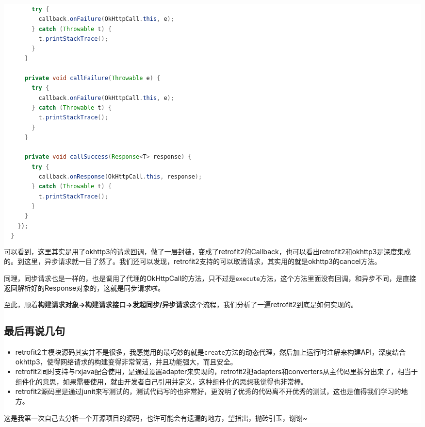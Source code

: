 ```java
        try {
          callback.onFailure(OkHttpCall.this, e);
        } catch (Throwable t) {
          t.printStackTrace();
        }
      }

      private void callFailure(Throwable e) {
        try {
          callback.onFailure(OkHttpCall.this, e);
        } catch (Throwable t) {
          t.printStackTrace();
        }
      }

      private void callSuccess(Response<T> response) {
        try {
          callback.onResponse(OkHttpCall.this, response);
        } catch (Throwable t) {
          t.printStackTrace();
        }
      }
    });
  }
```
可以看到，这里其实是用了okhttp3的请求回调，做了一层封装，变成了retrofit2的Callback，也可以看出retrofit2和okhttp3是深度集成的。到这里，异步请求就一目了然了。我们还可以发现，retrofit2支持的可以取消请求，其实用的就是okhttp3的cancel方法。

同理，同步请求也是一样的，也是调用了代理的OkHttpCall的方法，只不过是`execute`方法，这个方法里面没有回调，和异步不同，是直接返回解析好的Response对象的，这就是同步请求啦。

至此，顺着**构建请求对象→构建请求接口→发起同步/异步请求**这个流程，我们分析了一遍retrofit2到底是如何实现的。

## 最后再说几句
* retrofit2主模块源码其实并不是很多，我感觉用的最巧妙的就是`create`方法的动态代理，然后加上运行时注解来构建API，深度结合okhttp3，使得网络请求的构建变得非常简洁，并且功能强大，而且安全。
* retrofit2同时支持与rxjava配合使用，是通过设置adapter来实现的，retrofit2把adapters和converters从主代码里拆分出来了，相当于组件化的意思，如果需要使用，就由开发者自己引用并定义，这种组件化的思想我觉得也非常棒。
* retrofit2源码里是通过junit来写测试的，测试代码写的也非常好，更说明了优秀的代码离不开优秀的测试，这也是值得我们学习的地方。

这是我第一次自己去分析一个开源项目的源码，也许可能会有遗漏的地方，望指出，抛砖引玉，谢谢~
